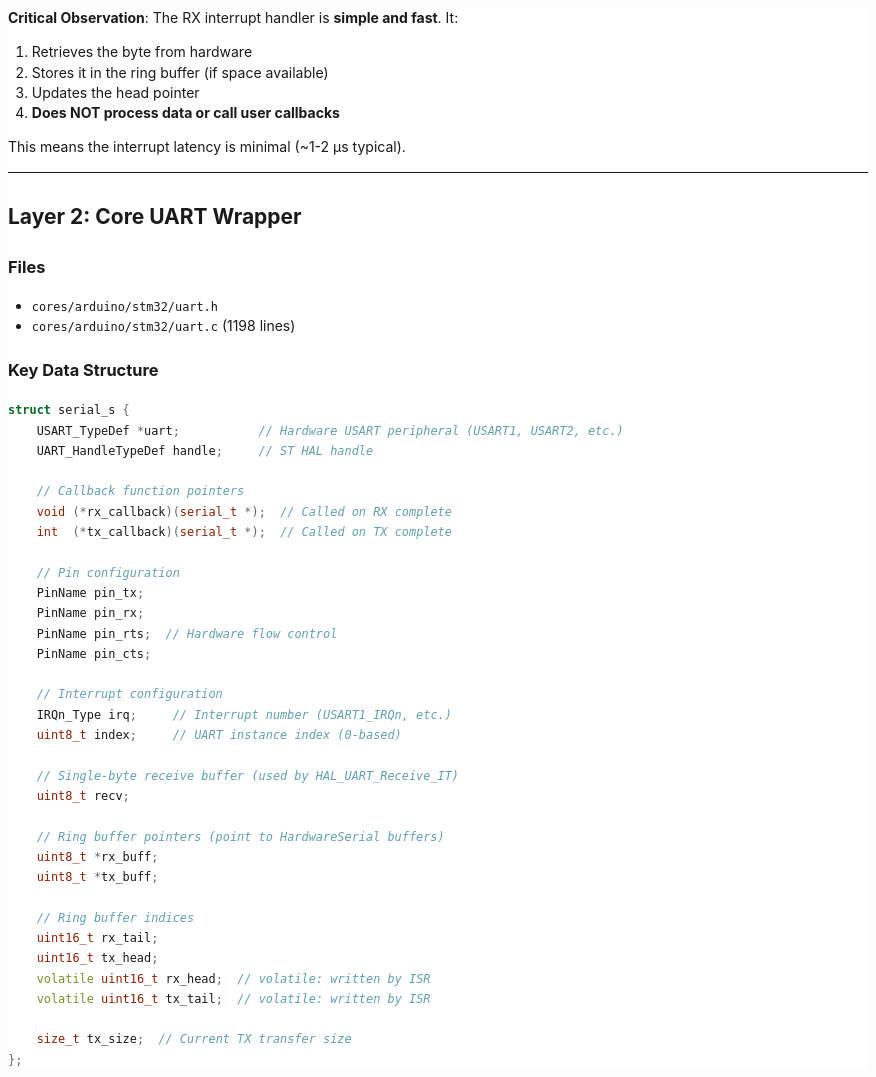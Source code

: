 **Critical Observation**: The RX interrupt handler is **simple and fast**. It:
1. Retrieves the byte from hardware
2. Stores it in the ring buffer (if space available)
3. Updates the head pointer
4. **Does NOT process data or call user callbacks**

This means the interrupt latency is minimal (~1-2 µs typical).

---

## Layer 2: Core UART Wrapper

### Files
- `cores/arduino/stm32/uart.h`
- `cores/arduino/stm32/uart.c` (1198 lines)

### Key Data Structure

```cpp
struct serial_s {
    USART_TypeDef *uart;           // Hardware USART peripheral (USART1, USART2, etc.)
    UART_HandleTypeDef handle;     // ST HAL handle

    // Callback function pointers
    void (*rx_callback)(serial_t *);  // Called on RX complete
    int  (*tx_callback)(serial_t *);  // Called on TX complete

    // Pin configuration
    PinName pin_tx;
    PinName pin_rx;
    PinName pin_rts;  // Hardware flow control
    PinName pin_cts;

    // Interrupt configuration
    IRQn_Type irq;     // Interrupt number (USART1_IRQn, etc.)
    uint8_t index;     // UART instance index (0-based)

    // Single-byte receive buffer (used by HAL_UART_Receive_IT)
    uint8_t recv;

    // Ring buffer pointers (point to HardwareSerial buffers)
    uint8_t *rx_buff;
    uint8_t *tx_buff;

    // Ring buffer indices
    uint16_t rx_tail;
    uint16_t tx_head;
    volatile uint16_t rx_head;  // volatile: written by ISR
    volatile uint16_t tx_tail;  // volatile: written by ISR

    size_t tx_size;  // Current TX transfer size
};
```
